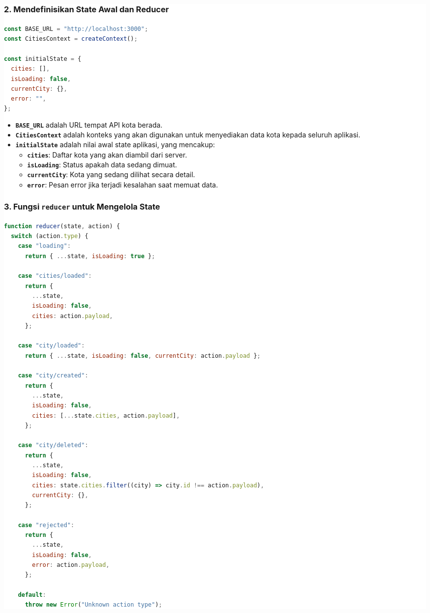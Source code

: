 ### **2. Mendefinisikan State Awal dan Reducer**

```jsx
const BASE_URL = "http://localhost:3000";
const CitiesContext = createContext();

const initialState = {
  cities: [],
  isLoading: false,
  currentCity: {},
  error: "",
};
```

- **`BASE_URL`** adalah URL tempat API kota berada.
- **`CitiesContext`** adalah konteks yang akan digunakan untuk menyediakan data kota kepada seluruh aplikasi.
- **`initialState`** adalah nilai awal state aplikasi, yang mencakup:
  - **`cities`**: Daftar kota yang akan diambil dari server.
  - **`isLoading`**: Status apakah data sedang dimuat.
  - **`currentCity`**: Kota yang sedang dilihat secara detail.
  - **`error`**: Pesan error jika terjadi kesalahan saat memuat data.

### **3. Fungsi `reducer` untuk Mengelola State**

```jsx
function reducer(state, action) {
  switch (action.type) {
    case "loading":
      return { ...state, isLoading: true };

    case "cities/loaded":
      return {
        ...state,
        isLoading: false,
        cities: action.payload,
      };

    case "city/loaded":
      return { ...state, isLoading: false, currentCity: action.payload };

    case "city/created":
      return {
        ...state,
        isLoading: false,
        cities: [...state.cities, action.payload],
      };

    case "city/deleted":
      return {
        ...state,
        isLoading: false,
        cities: state.cities.filter((city) => city.id !== action.payload),
        currentCity: {},
      };

    case "rejected":
      return {
        ...state,
        isLoading: false,
        error: action.payload,
      };

    default:
      throw new Error("Unknown action type");
```